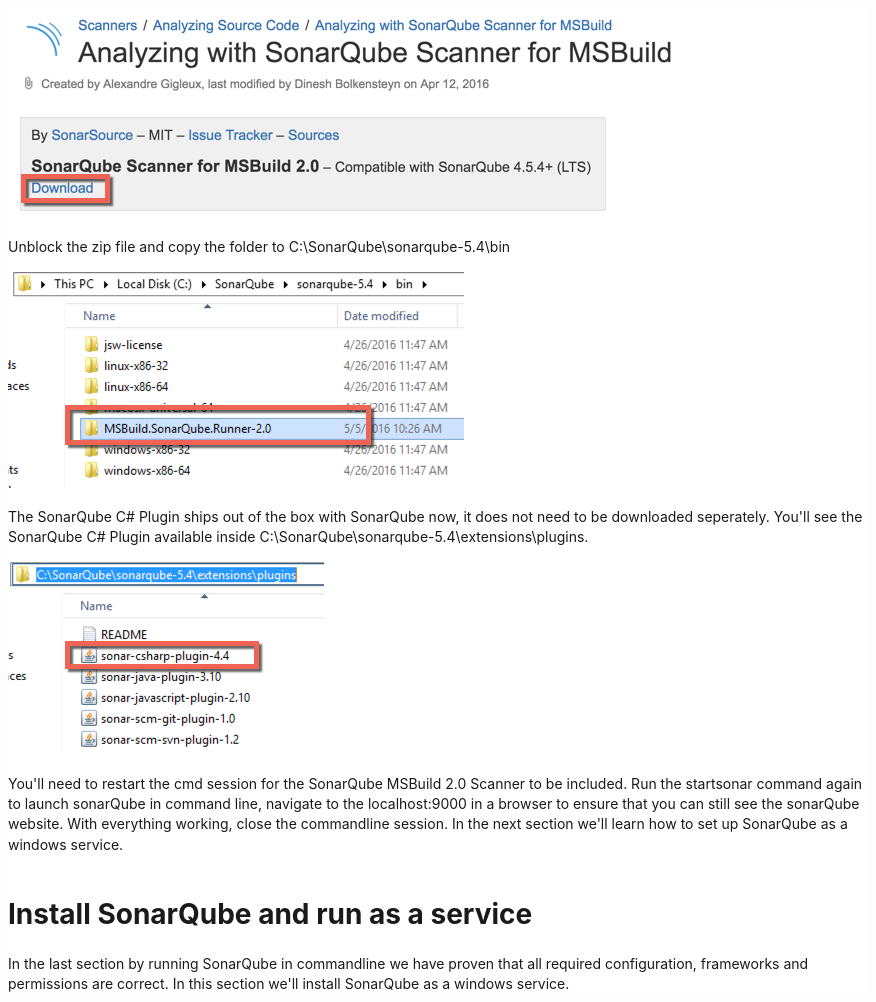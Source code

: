 ![SonarQube C# Plugin](/images/screenshots/tarun/SonarQube/sonarQubeScannerForMsBuild.png)

Unblock the zip file and copy the folder to C:\SonarQube\sonarqube-5.4\bin

![SonarQube C# Plugin](/images/screenshots/tarun/SonarQube/SonarQubeMSBuildScannerBinFolder.png)

The SonarQube C# Plugin ships out of the box with SonarQube now, it does not need to be downloaded seperately. You'll see the SonarQube C# Plugin available inside C:\SonarQube\sonarqube-5.4\extensions\plugins.

  ![SonarQube C# Plugin](/images/screenshots/tarun/SonarQube/sonarqubeCsharpPlugin.png)

You'll need to restart the cmd session for the SonarQube MSBuild 2.0 Scanner to be included. Run the startsonar command again to launch sonarQube in command line, navigate to the localhost:9000 in a browser to ensure that you can still see the sonarQube website. With everything working, close the commandline session. In the next section we'll learn how to set up SonarQube as a windows service. 
 
# Install SonarQube and run as a service 
In the last section by running SonarQube in commandline we have proven that all required configuration, frameworks and permissions are correct. In this section we'll install SonarQube as a windows service. 
